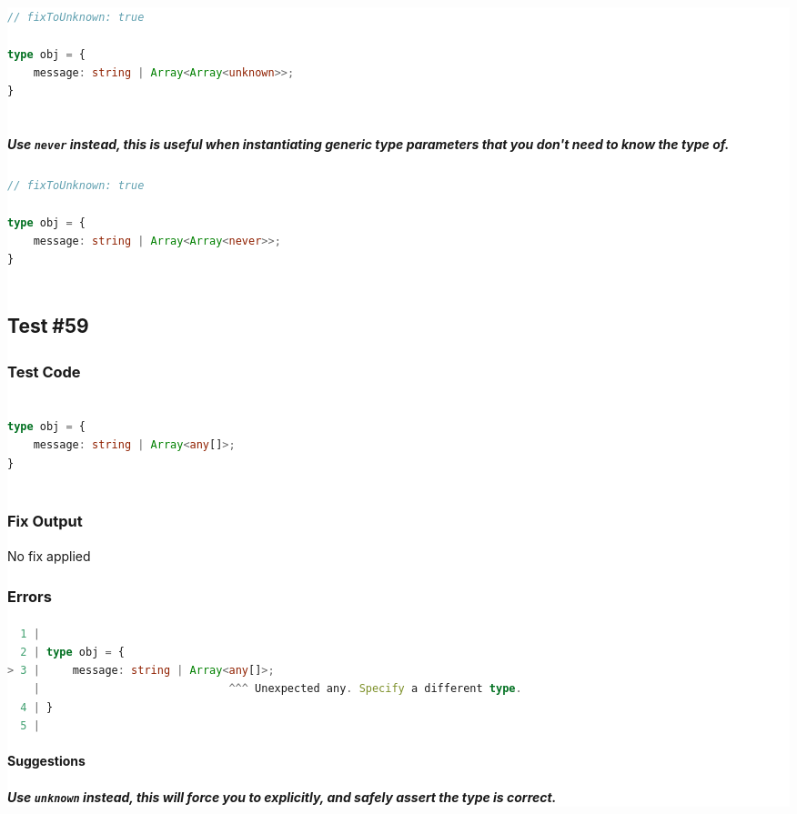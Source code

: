 
```ts
// fixToUnknown: true

type obj = {
    message: string | Array<Array<unknown>>;
}
            
```

##### Use `never` instead, this is useful when instantiating generic type parameters that you don't need to know the type of.


```ts
// fixToUnknown: true

type obj = {
    message: string | Array<Array<never>>;
}
            
```

## Test #59

### Test Code


```ts

type obj = {
    message: string | Array<any[]>;
}
            
```

### Fix Output

No fix applied

### Errors


```ts
  1 |
  2 | type obj = {
> 3 |     message: string | Array<any[]>;
    |                             ^^^ Unexpected any. Specify a different type.
  4 | }
  5 |             
```

#### Suggestions

##### Use `unknown` instead, this will force you to explicitly, and safely assert the type is correct.
